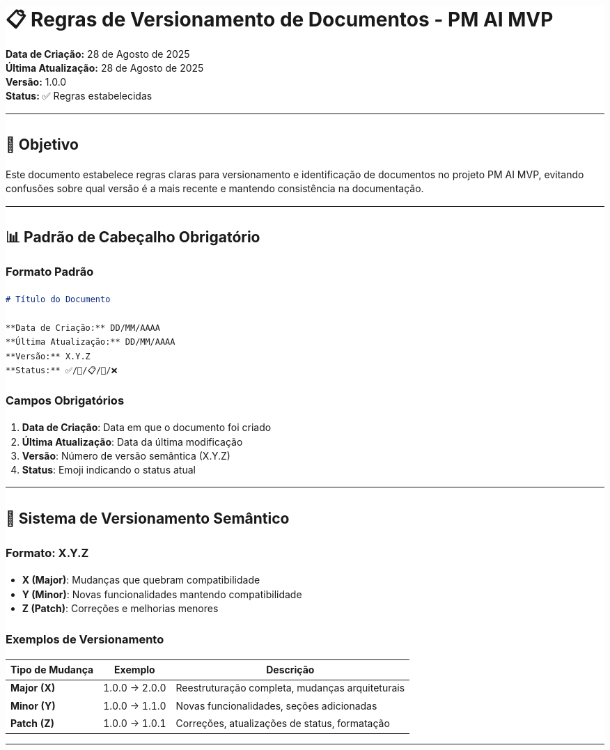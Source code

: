 # 📋 Regras de Versionamento de Documentos - PM AI MVP

**Data de Criação:** 28 de Agosto de 2025  
**Última Atualização:** 28 de Agosto de 2025  
**Versão:** 1.0.0  
**Status:** ✅ Regras estabelecidas

---

## 🎯 **Objetivo**

Este documento estabelece regras claras para versionamento e identificação de documentos no projeto PM AI MVP, evitando confusões sobre qual versão é a mais recente e mantendo consistência na documentação.

---

## 📊 **Padrão de Cabeçalho Obrigatório**

### **Formato Padrão**
```markdown
# Título do Documento

**Data de Criação:** DD/MM/AAAA  
**Última Atualização:** DD/MM/AAAA  
**Versão:** X.Y.Z  
**Status:** ✅/🔄/📋/🧪/❌
```

### **Campos Obrigatórios**
1. **Data de Criação**: Data em que o documento foi criado
2. **Última Atualização**: Data da última modificação
3. **Versão**: Número de versão semântica (X.Y.Z)
4. **Status**: Emoji indicando o status atual

---

## 🔢 **Sistema de Versionamento Semântico**

### **Formato: X.Y.Z**
- **X (Major)**: Mudanças que quebram compatibilidade
- **Y (Minor)**: Novas funcionalidades mantendo compatibilidade
- **Z (Patch)**: Correções e melhorias menores

### **Exemplos de Versionamento**
| Tipo de Mudança | Exemplo | Descrição |
|-----------------|---------|-----------|
| **Major (X)** | 1.0.0 → 2.0.0 | Reestruturação completa, mudanças arquiteturais |
| **Minor (Y)** | 1.0.0 → 1.1.0 | Novas funcionalidades, seções adicionadas |
| **Patch (Z)** | 1.0.0 → 1.0.1 | Correções, atualizações de status, formatação |

---